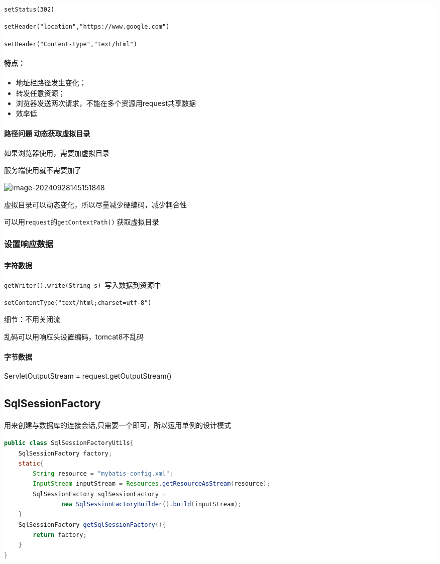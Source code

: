 `setStatus(302)` 

`setHeader("location","https://www.google.com")` 

`setHeader("Content-type","text/html")` 

#### 特点：

- 地址栏路径发生变化；
- 转发任意资源；
- 浏览器发送两次请求，不能在多个资源用request共享数据
- 效率低

#### 路径问题 动态获取虚拟目录

如果浏览器使用，需要加虚拟目录

服务端使用就不需要加了

![image-20240928145151848](https://pub-9e727eae11e040a4aa2b1feedc2608d2.r2.dev/PicGo/image-20240928145151848.png)

虚拟目录可以动态变化，所以尽量减少硬编码，减少耦合性

可以用`request`的`getContextPath()` 获取虚拟目录

### 设置响应数据

#### 字符数据

`getWriter().write(String s) `写入数据到资源中

`setContentType("text/html;charset=utf-8")`   

细节：不用关闭流

乱码可以用响应头设置编码，tomcat8不乱码

#### 字节数据

ServletOutputStream = request.getOutputStream()

## SqlSessionFactory

用来创建与数据库的连接会话,只需要一个即可，所以运用单例的设计模式

```java
public class SqlSessionFactoryUtils{
    SqlSessionFactory factory;
    static{
        String resource = "mybatis-config.xml";
        InputStream inputStream = Resources.getResourceAsStream(resource);
        SqlSessionFactory sqlSessionFactory =
                new SqlSessionFactoryBuilder().build(inputStream);
    }
    SqlSessionFactory getSqlSessionFactory(){
        return factory;
    }
}
```
